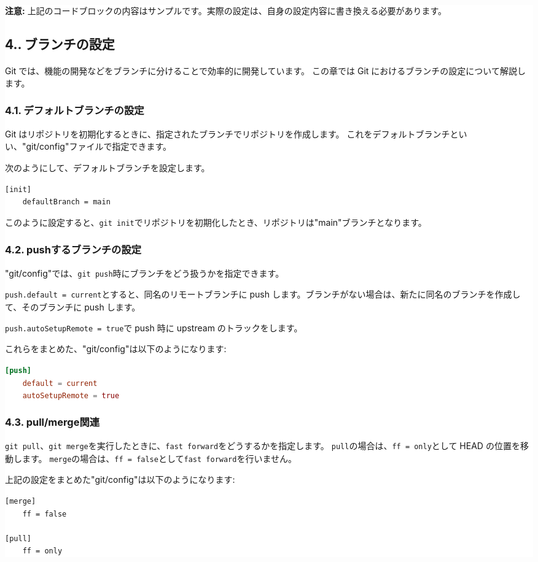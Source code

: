 __注意:__
上記のコードブロックの内容はサンプルです。実際の設定は、自身の設定内容に書き換える必要があります。

## 4.. ブランチの設定

Git では、機能の開発などをブランチに分けることで効率的に開発しています。
この章では Git におけるブランチの設定について解説します。

### 4.1. デフォルトブランチの設定

Git はリポジトリを初期化するときに、指定されたブランチでリポジトリを作成します。
これをデフォルトブランチといい、"git/config"ファイルで指定できます。

次のようにして、デフォルトブランチを設定します。

```toml:  git/config
[init]
    defaultBranch = main

```

このように設定すると、`git init`でリポジトリを初期化したとき、リポジトリは"main"ブランチとなります。

### 4.2. pushするブランチの設定

"git/config"では、`git push`時にブランチをどう扱うかを指定できます。

`push.default = current`とすると、同名のリモートブランチに push します。ブランチがない場合は、新たに同名のブランチを作成して、そのブランチに push します。

`push.autoSetupRemote = true`で push 時に upstream のトラックをします。

これらをまとめた、"git/config"は以下のようになります:

```toml git/config
[push]
    default = current
    autoSetupRemote = true

```

### 4.3. pull/merge関連

`git pull`、`git merge`を実行したときに、`fast forward`をどうするかを指定します。
`pull`の場合は、`ff = only`として HEAD の位置を移動します。
`merge`の場合は、`ff = false`として`fast forward`を行いません。

上記の設定をまとめた"git/config"は以下のようになります:

```toml: git/config
[merge]
    ff = false

[pull]
    ff = only

```
